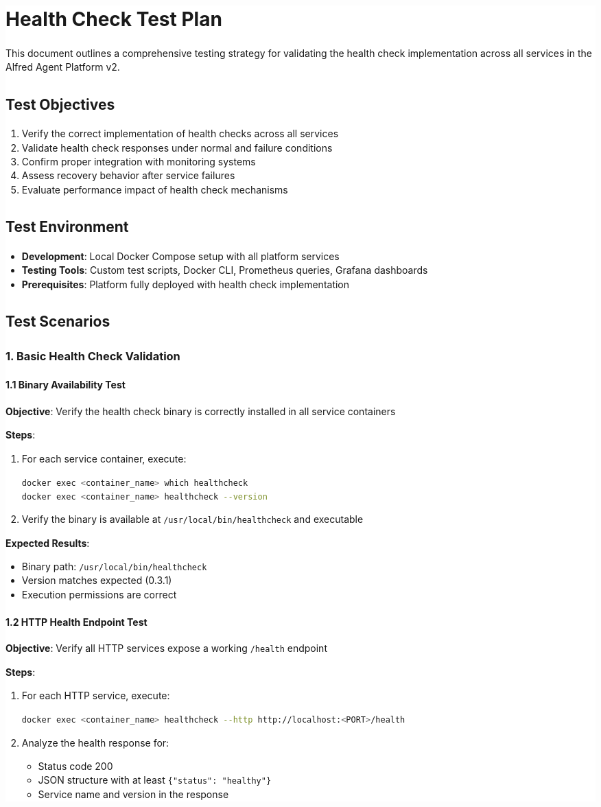 # Health Check Test Plan

This document outlines a comprehensive testing strategy for validating the health check implementation across all services in the Alfred Agent Platform v2.

## Test Objectives

1. Verify the correct implementation of health checks across all services
2. Validate health check responses under normal and failure conditions
3. Confirm proper integration with monitoring systems
4. Assess recovery behavior after service failures
5. Evaluate performance impact of health check mechanisms

## Test Environment

- **Development**: Local Docker Compose setup with all platform services
- **Testing Tools**: Custom test scripts, Docker CLI, Prometheus queries, Grafana dashboards
- **Prerequisites**: Platform fully deployed with health check implementation

## Test Scenarios

### 1. Basic Health Check Validation

#### 1.1 Binary Availability Test

**Objective**: Verify the health check binary is correctly installed in all service containers

**Steps**:
1. For each service container, execute:
   ```bash
   docker exec <container_name> which healthcheck
   docker exec <container_name> healthcheck --version
   ```

2. Verify the binary is available at `/usr/local/bin/healthcheck` and executable

**Expected Results**:
- Binary path: `/usr/local/bin/healthcheck`
- Version matches expected (0.3.1)
- Execution permissions are correct

#### 1.2 HTTP Health Endpoint Test

**Objective**: Verify all HTTP services expose a working `/health` endpoint

**Steps**:
1. For each HTTP service, execute:
   ```bash
   docker exec <container_name> healthcheck --http http://localhost:<PORT>/health
   ```
   
2. Analyze the health response for:
   - Status code 200
   - JSON structure with at least `{"status": "healthy"}` 
   - Service name and version in the response
